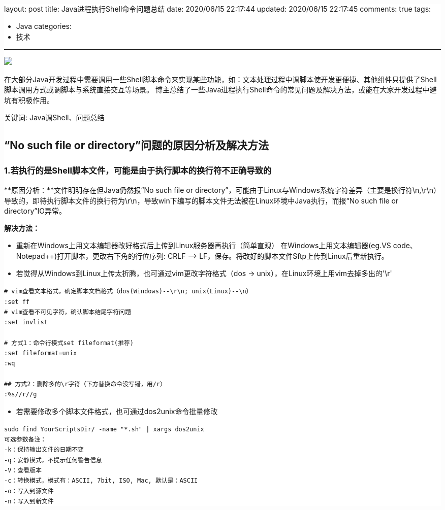 layout: post
title: Java进程执行Shell命令问题总结
date: 2020/06/15 22:17:44
updated: 2020/06/15 22:17:45
comments: true
tags:

- Java
categories:
- 技术

---
<img src="https://eisenhao.coding.net/p/eisenhao/d/eisenhao/git/raw/master/uploads/execShellCMD.jpg" class="full-image" />

在大部分Java开发过程中需要调用一些Shell脚本命令来实现某些功能，如：文本处理过程中调脚本使开发更便捷、其他组件只提供了Shell脚本调用方式或调脚本与系统直接交互等场景。
博主总结了一些Java进程执行Shell命令的常见问题及解决方法，或能在大家开发过程中避坑有积极作用。

关键词: Java调Shell、问题总结


## “No such file or directory”问题的原因分析及解决方法
### 1.若执行的是Shell脚本文件，可能是由于执行脚本的换行符不正确导致的
**原因分析：**文件明明存在但Java仍然报“No such file or directory”，可能由于Linux与Windows系统字符差异（主要是换行符\n,\r\n）导致的，即待执行脚本文件的换行符为\r\n，导致win下编写的脚本文件无法被在Linux环境中Java执行，而报“No such file or directory”IO异常。

**解决方法：**

* 重新在Windows上用文本编辑器改好格式后上传到Linux服务器再执行（简单直观）
在Windows上用文本编辑器(eg.VS code、Notepad++)打开脚本，更改右下角的行位序列: CRLF –> LF，保存。将改好的脚本文件Sftp上传到Linux后重新执行。

* 若觉得从Windows到Linux上传太折腾，也可通过vim更改字符格式（dos -> unix），在Linux环境上用vim去掉多出的'\r'
```Shell
# vim查看文本格式，确定脚本文档格式（dos(Windows)--\r\n; unix(Linux)--\n）
:set ff
# vim查看不可见字符，确认脚本结尾字符问题
:set invlist

# 方式1：命令行模式set fileformat(推荐)
:set fileformat=unix
:wq

## 方式2：删除多的\r字符（下方替换命令没写错，用/r）
:%s//r//g
```

* 若需要修改多个脚本文件格式，也可通过dos2unix命令批量修改
```Shell
sudo find YourScriptsDir/ -name "*.sh" | xargs dos2unix
可选参数备注：
-k：保持输出文件的日期不变 
-q：安静模式，不提示任何警告信息
-V：查看版本
-c：转换模式，模式有：ASCII, 7bit, ISO, Mac, 默认是：ASCII
-o：写入到源文件
-n：写入到新文件
```
